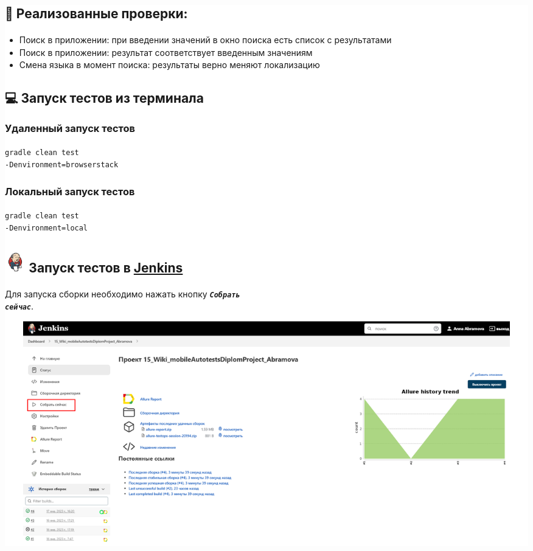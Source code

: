 </p>

## :bookmark_tabs: Реализованные проверки:

- Поиск в приложении: при введении значений в окно поиска есть список с результатами
- Поиск в приложении: результат соответствует введенным значениям
- Смена языка в момент поиска: результаты верно меняют локализацию

## :computer: Запуск тестов из терминала

### Удаленный запуск тестов

```bash
gradle clean test 
-Denvironment=browserstack
```

### Локальный запуск тестов

```bash
gradle clean test
-Denvironment=local
```

## <img width="4%" title="Jenkins" src="images/logo/Jenkins.svg"> Запуск тестов в [Jenkins](https://jenkins.autotests.cloud/job/15_Wiki_mobileAutotestsDiplomProject_Abramova/)

Для запуска сборки необходимо нажать кнопку <code><strong>*Собрать сейчас*</strong></code>.

<p align="center">
  <img src="images/screen/Jenkins1.png" alt="Jenkins" width="800">
</p>
